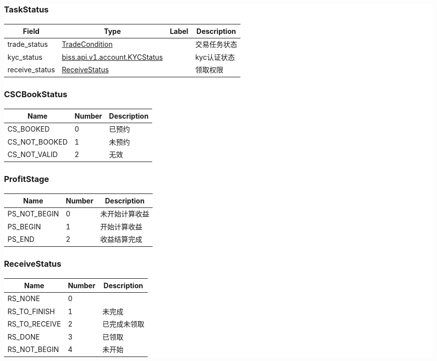 


<a name="biss.api.v1.activity.profit.TaskStatus"></a>

### TaskStatus



| Field | Type | Label | Description |
| ----- | ---- | ----- | ----------- |
| trade_status | [TradeCondition](#biss.api.v1.activity.profit.TradeCondition) |  | 交易任务状态 |
| kyc_status | [biss.api.v1.account.KYCStatus](#biss.api.v1.account.KYCStatus) |  | kyc认证状态 |
| receive_status | [ReceiveStatus](#biss.api.v1.activity.profit.ReceiveStatus) |  | 领取权限 |





 


<a name="biss.api.v1.activity.profit.CSCBookStatus"></a>

### CSCBookStatus


| Name | Number | Description |
| ---- | ------ | ----------- |
| CS_BOOKED | 0 | 已预约 |
| CS_NOT_BOOKED | 1 | 未预约 |
| CS_NOT_VALID | 2 | 无效 |



<a name="biss.api.v1.activity.profit.ProfitStage"></a>

### ProfitStage


| Name | Number | Description |
| ---- | ------ | ----------- |
| PS_NOT_BEGIN | 0 | 未开始计算收益 |
| PS_BEGIN | 1 | 开始计算收益 |
| PS_END | 2 | 收益结算完成 |



<a name="biss.api.v1.activity.profit.ReceiveStatus"></a>

### ReceiveStatus


| Name | Number | Description |
| ---- | ------ | ----------- |
| RS_NONE | 0 |  |
| RS_TO_FINISH | 1 | 未完成 |
| RS_TO_RECEIVE | 2 | 已完成未领取 |
| RS_DONE | 3 | 已领取 |
| RS_NOT_BEGIN | 4 | 未开始 |
